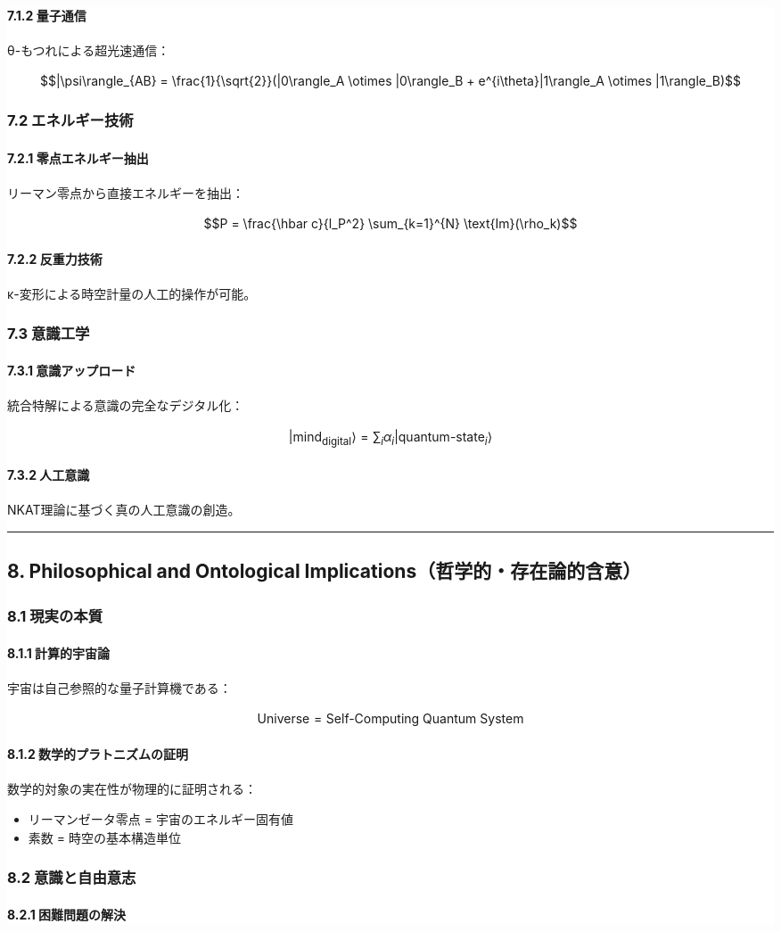 #### 7.1.2 量子通信

θ-もつれによる超光速通信：

$$|\psi\rangle_{AB} = \frac{1}{\sqrt{2}}(|0\rangle_A \otimes |0\rangle_B + e^{i\theta}|1\rangle_A \otimes |1\rangle_B)$$

### 7.2 エネルギー技術

#### 7.2.1 零点エネルギー抽出

リーマン零点から直接エネルギーを抽出：

$$P = \frac{\hbar c}{l_P^2} \sum_{k=1}^{N} \text{Im}(\rho_k)$$

#### 7.2.2 反重力技術

κ-変形による時空計量の人工的操作が可能。

### 7.3 意識工学

#### 7.3.1 意識アップロード

統合特解による意識の完全なデジタル化：

$$|\text{mind}_{\text{digital}}\rangle = \sum_i \alpha_i |\text{quantum-state}_i\rangle$$

#### 7.3.2 人工意識

NKAT理論に基づく真の人工意識の創造。

---

## 8. Philosophical and Ontological Implications（哲学的・存在論的含意）

### 8.1 現実の本質

#### 8.1.1 計算的宇宙論

宇宙は自己参照的な量子計算機である：

$$\text{Universe} = \text{Self-Computing Quantum System}$$

#### 8.1.2 数学的プラトニズムの証明

数学的対象の実在性が物理的に証明される：

- リーマンゼータ零点 = 宇宙のエネルギー固有値
- 素数 = 時空の基本構造単位

### 8.2 意識と自由意志

#### 8.2.1 困難問題の解決
